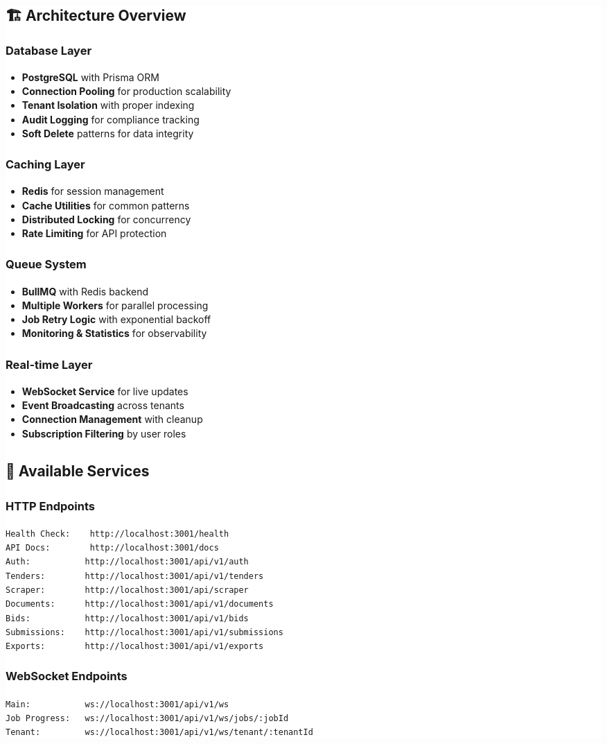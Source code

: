 ## 🏗️ Architecture Overview

### Database Layer
- **PostgreSQL** with Prisma ORM
- **Connection Pooling** for production scalability
- **Tenant Isolation** with proper indexing
- **Audit Logging** for compliance tracking
- **Soft Delete** patterns for data integrity

### Caching Layer  
- **Redis** for session management
- **Cache Utilities** for common patterns
- **Distributed Locking** for concurrency
- **Rate Limiting** for API protection

### Queue System
- **BullMQ** with Redis backend
- **Multiple Workers** for parallel processing
- **Job Retry Logic** with exponential backoff
- **Monitoring & Statistics** for observability

### Real-time Layer
- **WebSocket Service** for live updates
- **Event Broadcasting** across tenants
- **Connection Management** with cleanup
- **Subscription Filtering** by user roles

## 🚀 Available Services

### HTTP Endpoints
```
Health Check:    http://localhost:3001/health
API Docs:        http://localhost:3001/docs
Auth:           http://localhost:3001/api/v1/auth
Tenders:        http://localhost:3001/api/v1/tenders
Scraper:        http://localhost:3001/api/scraper
Documents:      http://localhost:3001/api/v1/documents
Bids:           http://localhost:3001/api/v1/bids
Submissions:    http://localhost:3001/api/v1/submissions
Exports:        http://localhost:3001/api/v1/exports
```

### WebSocket Endpoints
```
Main:           ws://localhost:3001/api/v1/ws
Job Progress:   ws://localhost:3001/api/v1/ws/jobs/:jobId  
Tenant:         ws://localhost:3001/api/v1/ws/tenant/:tenantId
```

